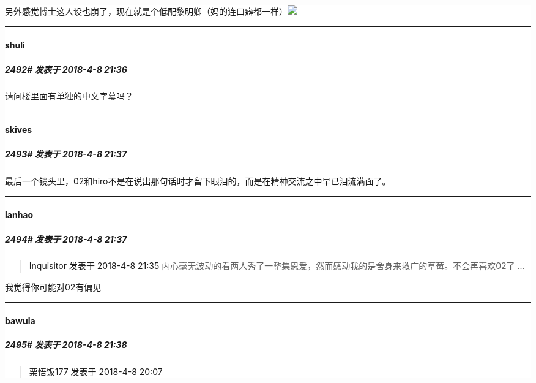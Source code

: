 
另外感觉博士这人设也崩了，现在就是个低配黎明卿（妈的连口癖都一样）<img src="https://static.saraba1st.com/image/smiley/face2017/001.png" referrerpolicy="no-referrer">







-----

####  shuli  
##### 2492#       发表于 2018-4-8 21:36




请问楼里面有单独的中文字幕吗？







-----

####  skives  
##### 2493#       发表于 2018-4-8 21:37




最后一个镜头里，02和hiro不是在说出那句话时才留下眼泪的，而是在精神交流之中早已泪流满面了。







-----

####  lanhao  
##### 2494#       发表于 2018-4-8 21:37



<blockquote><a href="httphttps://bbs.saraba1st.com/2b/forum.php?mod=redirect&amp;goto=findpost&amp;pid=39136928&amp;ptid=1597675" target="_blank">Inquisitor 发表于 2018-4-8 21:35</a>
内心毫无波动的看两人秀了一整集恩爱，然而感动我的是舍身来救广的草莓。不会再喜欢02了 ...</blockquote>
我觉得你可能对02有偏见







-----

####  bawula  
##### 2495#       发表于 2018-4-8 21:38



<blockquote><a href="httphttps://bbs.saraba1st.com/2b/forum.php?mod=redirect&amp;goto=findpost&amp;pid=39135964&amp;ptid=1597675" target="_blank">栗悟饭177 发表于 2018-4-8 20:07</a>
